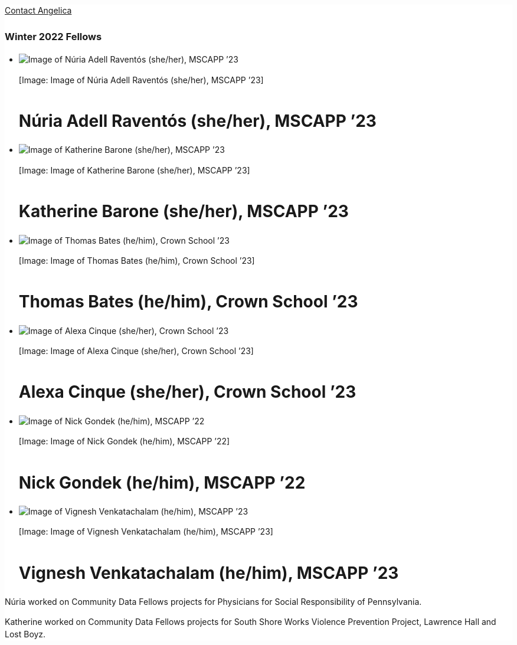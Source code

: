 [Contact Angelica](https://datascience.uchicago.edu/people/angelica-sun-she-her/)

### Winter 2022 Fellows

* ![Image of Núria Adell Raventós (she/her), MSCAPP ’23](https://datascience.uchicago.edu/wp-content/uploads/2023/11/Nuria-Adell-Raventos-300x300.jpeg)

  [Image: Image of Núria Adell Raventós (she/her), MSCAPP ’23]

  # Núria Adell Raventós (she/her), MSCAPP ’23
* ![Image of Katherine Barone (she/her), MSCAPP ’23](https://datascience.uchicago.edu/wp-content/uploads/2023/11/Katherine-barone-300x300.jpeg)

  [Image: Image of Katherine Barone (she/her), MSCAPP ’23]

  # Katherine Barone (she/her), MSCAPP ’23
* ![Image of Thomas Bates (he/him), Crown School ’23](https://datascience.uchicago.edu/wp-content/uploads/2023/11/thomas-bates-300x300.jpeg)

  [Image: Image of Thomas Bates (he/him), Crown School ’23]

  # Thomas Bates (he/him), Crown School ’23
* ![Image of Alexa Cinque (she/her), Crown School ’23](https://datascience.uchicago.edu/wp-content/uploads/2023/09/DSI_Logo_Avatar@4x-300x300.png)

  [Image: Image of Alexa Cinque (she/her), Crown School ’23]

  # Alexa Cinque (she/her), Crown School ’23
* ![Image of Nick Gondek (he/him), MSCAPP ’22](https://datascience.uchicago.edu/wp-content/uploads/2023/11/Nick-Gondek-300x300.jpeg)

  [Image: Image of Nick Gondek (he/him), MSCAPP ’22]

  # Nick Gondek (he/him), MSCAPP ’22
* ![Image of Vignesh	Venkatachalam (he/him), MSCAPP ’23](https://datascience.uchicago.edu/wp-content/uploads/2023/11/Vignesh-Venk-300x300.jpeg)

  [Image: Image of Vignesh Venkatachalam (he/him), MSCAPP ’23]

  # Vignesh Venkatachalam (he/him), MSCAPP ’23



Núria worked on Community Data Fellows projects for Physicians for Social Responsibility of Pennsylvania.



Katherine worked on Community Data Fellows projects for South Shore Works Violence Prevention Project, Lawrence Hall and Lost Boyz.
